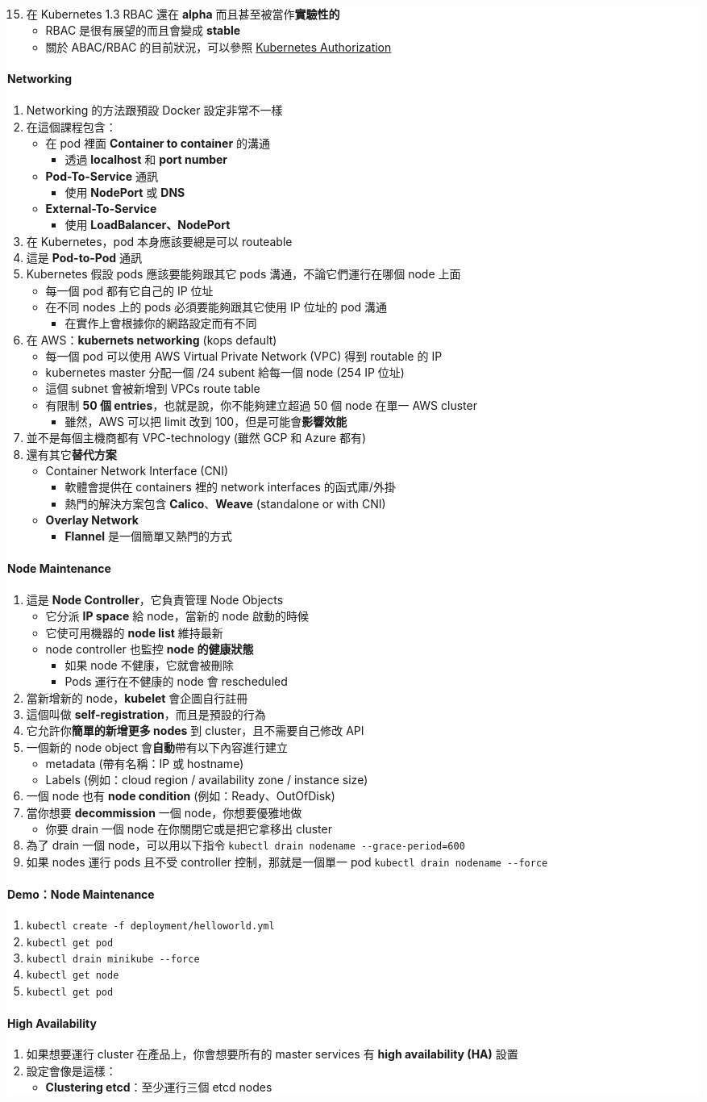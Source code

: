 15. 在 Kubernetes 1.3 RBAC 還在 **alpha** 而且甚至被當作**實驗性的**
    - RBAC 是很有展望的而且會變成 **stable**
    - 關於 ABAC/RBAC 的目前狀況，可以參照 [Kubernetes Authorization](https://kubernetes.io/docs/admin/authorization/)
#### Networking
1. Networking 的方法跟預設 Docker 設定非常不一樣
2. 在這個課程包含：
    - 在 pod 裡面 **Container to container** 的溝通
        - 透過 **localhost** 和 **port number**
    - **Pod-To-Service** 通訊
        - 使用 **NodePort** 或 **DNS**
    - **External-To-Service**
        - 使用 **LoadBalancer、NodePort**
3. 在 Kubernetes，pod 本身應該要總是可以 routeable
4. 這是 **Pod-to-Pod** 通訊
5. Kubernetes 假設 pods 應該要能夠跟其它 pods 溝通，不論它們運行在哪個 node 上面
    - 每一個 pod 都有它自己的 IP 位址
    - 在不同 nodes 上的 pods 必須要能夠跟其它使用 IP 位址的 pod 溝通
        - 在實作上會根據你的網路設定而有不同
6. 在 AWS：**kubernets networking** (kops default)
    - 每一個 pod 可以使用 AWS Virtual Private Network (VPC) 得到 routable 的 IP
    - kubernetes master 分配一個 /24 subent 給每一個 node (254 IP 位址)
    - 這個 subnet 會被新增到 VPCs route table
    - 有限制 **50 個 entries**，也就是說，你不能夠建立超過 50 個 node 在單一 AWS cluster
        - 雖然，AWS 可以把 limit 改到 100，但是可能會**影響效能**
7. 並不是每個主機商都有 VPC-technology (雖然 GCP 和 Azure 都有)
8. 還有其它**替代方案**
    - Container Network Interface (CNI)
        - 軟體會提供在 containers 裡的 network interfaces 的函式庫/外掛
        - 熱門的解決方案包含 **Calico**、**Weave** (standalone or with CNI)
    - **Overlay Network**
        - **Flannel** 是一個簡單又熱門的方式 
#### Node Maintenance
1. 這是 **Node Controller**，它負責管理 Node Objects
    - 它分派 **IP space** 給 node，當新的 node 啟動的時候
    - 它使可用機器的 **node list** 維持最新
    - node controller 也監控 **node 的健康狀態**
        - 如果 node 不健康，它就會被刪除
        - Pods 運行在不健康的 node 會 rescheduled
2. 當新增新的 node，**kubelet** 會企圖自行註冊
3. 這個叫做 **self-registration**，而且是預設的行為
4. 它允許你**簡單的新增更多 nodes** 到 cluster，且不需要自己修改 API
5. 一個新的 node object 會**自動**帶有以下內容進行建立
    - metadata (帶有名稱：IP 或 hostname)
    - Labels (例如：cloud region / availability zone / instance size)
6. 一個 node 也有 **node condition** (例如：Ready、OutOfDisk)
7. 當你想要 **decommission** 一個 node，你想要優雅地做
    - 你要 drain 一個 node 在你關閉它或是把它拿移出 cluster
8. 為了 drain 一個 node，可以用以下指令
`kubectl drain nodename --grace-period=600`
9. 如果 nodes 運行 pods 且不受 controller 控制，那就是一個單一 pod
`kubectl drain nodename --force`
#### Demo：Node Maintenance
1. `kubectl create -f deployment/helloworld.yml`
2. `kubectl get pod`
3. `kubectl drain minikube --force`
4. `kubectl get node`
5. `kubectl get pod`
#### High Availability
1. 如果想要運行 cluster 在產品上，你會想要所有的 master services 有 **high availability (HA)** 設置
2. 設定會像是這樣：
    - **Clustering etcd**：至少運行三個 etcd nodes